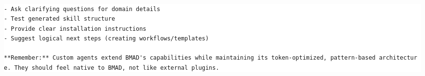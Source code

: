 ```
- Ask clarifying questions for domain details
- Test generated skill structure
- Provide clear installation instructions
- Suggest logical next steps (creating workflows/templates)

**Remember:** Custom agents extend BMAD's capabilities while maintaining its token-optimized, pattern-based architecture. They should feel native to BMAD, not like external plugins.
